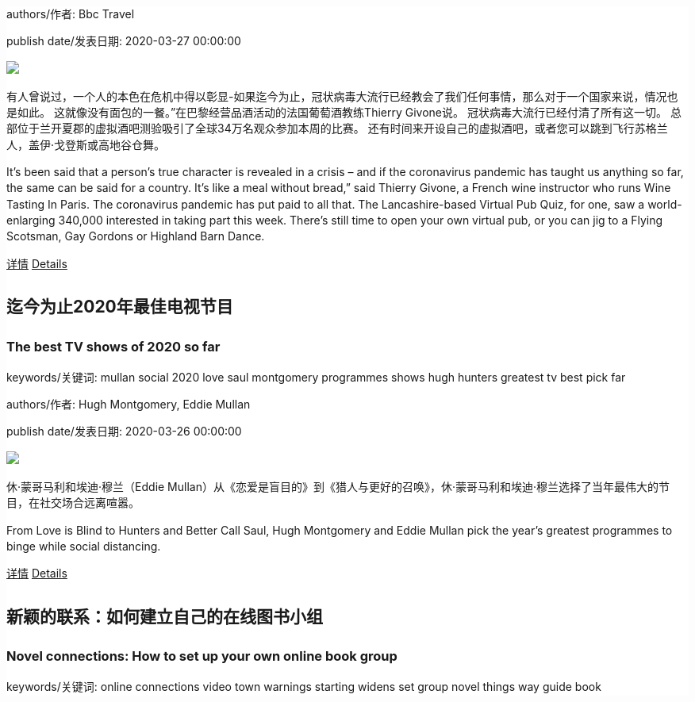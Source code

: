 authors/作者: Bbc Travel

publish date/发表日期: 2020-03-27 00:00:00

![](https://ichef.bbci.co.uk/wwfeatures/live/624_351/images/live/p0/87/y4/p087y4rb.jpg)

有人曾说过，一个人的本色在危机中得以彰显-如果迄今为止，冠状病毒大流行已经教会了我们任何事情，那么对于一个国家来说，情况也是如此。
这就像没有面包的一餐。”在巴黎经营品酒活动的法国葡萄酒教练Thierry Givone说。
冠状病毒大流行已经付清了所有这一切。
总部位于兰开夏郡的虚拟酒吧测验吸引了全球34万名观众参加本周的比赛。
还有时间来开设自己的虚拟酒吧，或者您可以跳到飞行苏格兰人，盖伊·戈登斯或高地谷仓舞。

It’s been said that a person’s true character is revealed in a crisis – and if the coronavirus pandemic has taught us anything so far, the same can be said for a country.
It’s like a meal without bread,” said Thierry Givone, a French wine instructor who runs Wine Tasting In Paris.
The coronavirus pandemic has put paid to all that.
The Lancashire-based Virtual Pub Quiz, for one, saw a world-enlarging 340,000 interested in taking part this week.
There’s still time to open your own virtual pub, or you can jig to a Flying Scotsman, Gay Gordons or Highland Barn Dance.

[详情](What%20coronavirus%20reveals%20about%20the%20world%27s%20culture_zh.md) [Details](What%20coronavirus%20reveals%20about%20the%20world%27s%20culture.md)


## 迄今为止2020年最佳电视节目

### The best TV shows of 2020 so far

keywords/关键词: mullan social 2020 love saul montgomery programmes shows hugh hunters greatest tv best pick far

authors/作者: Hugh Montgomery, Eddie Mullan

publish date/发表日期: 2020-03-26 00:00:00

![](https://ichef.bbci.co.uk/wwfeatures/live/624_351/images/live/p0/87/rr/p087rrn5.jpg)

休·蒙哥马利和埃迪·穆兰（Eddie Mullan）从《恋爱是盲目的》到《猎人与更好的召唤》，休·蒙哥马利和埃迪·穆兰选择了当年最伟大的节目，在社交场合远离喧嚣。

From Love is Blind to Hunters and Better Call Saul, Hugh Montgomery and Eddie Mullan pick the year’s greatest programmes to binge while social distancing.

[详情](The%20best%20TV%20shows%20of%202020%20so%20far_zh.md) [Details](The%20best%20TV%20shows%20of%202020%20so%20far.md)


## 新颖的联系：如何建立自己的在线图书小组

### Novel connections: How to set up your own online book group

keywords/关键词: online connections video town warnings starting widens set group novel things way guide book
